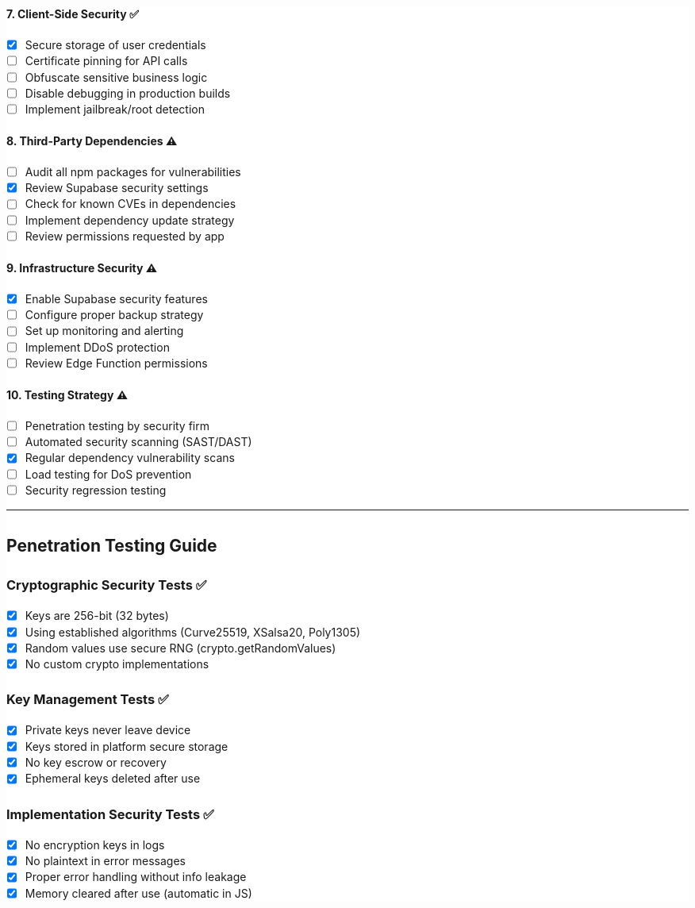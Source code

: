 #### 7. Client-Side Security ✅
- [x] Secure storage of user credentials
- [ ] Certificate pinning for API calls
- [ ] Obfuscate sensitive business logic
- [ ] Disable debugging in production builds
- [ ] Implement jailbreak/root detection

#### 8. Third-Party Dependencies ⚠️
- [ ] Audit all npm packages for vulnerabilities
- [x] Review Supabase security settings
- [ ] Check for known CVEs in dependencies
- [ ] Implement dependency update strategy
- [ ] Review permissions requested by app

#### 9. Infrastructure Security ⚠️
- [x] Enable Supabase security features
- [ ] Configure proper backup strategy
- [ ] Set up monitoring and alerting
- [ ] Implement DDoS protection
- [ ] Review Edge Function permissions

#### 10. Testing Strategy ⚠️
- [ ] Penetration testing by security firm
- [ ] Automated security scanning (SAST/DAST)
- [x] Regular dependency vulnerability scans
- [ ] Load testing for DoS prevention
- [ ] Security regression testing

---

## Penetration Testing Guide

### Cryptographic Security Tests ✅
- [x] Keys are 256-bit (32 bytes)
- [x] Using established algorithms (Curve25519, XSalsa20, Poly1305)
- [x] Random values use secure RNG (crypto.getRandomValues)
- [x] No custom crypto implementations

### Key Management Tests ✅
- [x] Private keys never leave device
- [x] Keys stored in platform secure storage
- [x] No key escrow or recovery
- [x] Ephemeral keys deleted after use

### Implementation Security Tests ✅
- [x] No encryption keys in logs
- [x] No plaintext in error messages
- [x] Proper error handling without info leakage
- [x] Memory cleared after use (automatic in JS)
